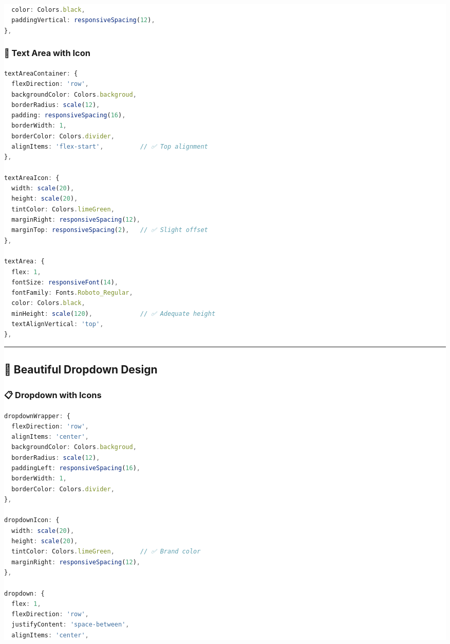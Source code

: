 ```typescript
  color: Colors.black,
  paddingVertical: responsiveSpacing(12),
},
```

### **📄 Text Area with Icon**
```typescript
textAreaContainer: {
  flexDirection: 'row',
  backgroundColor: Colors.backgroud,
  borderRadius: scale(12),
  padding: responsiveSpacing(16),
  borderWidth: 1,
  borderColor: Colors.divider,
  alignItems: 'flex-start',          // ✅ Top alignment
},

textAreaIcon: {
  width: scale(20),
  height: scale(20),
  tintColor: Colors.limeGreen,
  marginRight: responsiveSpacing(12),
  marginTop: responsiveSpacing(2),   // ✅ Slight offset
},

textArea: {
  flex: 1,
  fontSize: responsiveFont(14),
  fontFamily: Fonts.Roboto_Regular,
  color: Colors.black,
  minHeight: scale(120),             // ✅ Adequate height
  textAlignVertical: 'top',
},
```

---

## 🎨 **Beautiful Dropdown Design**

### **📋 Dropdown with Icons**
```typescript
dropdownWrapper: {
  flexDirection: 'row',
  alignItems: 'center',
  backgroundColor: Colors.backgroud,
  borderRadius: scale(12),
  paddingLeft: responsiveSpacing(16),
  borderWidth: 1,
  borderColor: Colors.divider,
},

dropdownIcon: {
  width: scale(20),
  height: scale(20),
  tintColor: Colors.limeGreen,       // ✅ Brand color
  marginRight: responsiveSpacing(12),
},

dropdown: {
  flex: 1,
  flexDirection: 'row',
  justifyContent: 'space-between',
  alignItems: 'center',
```